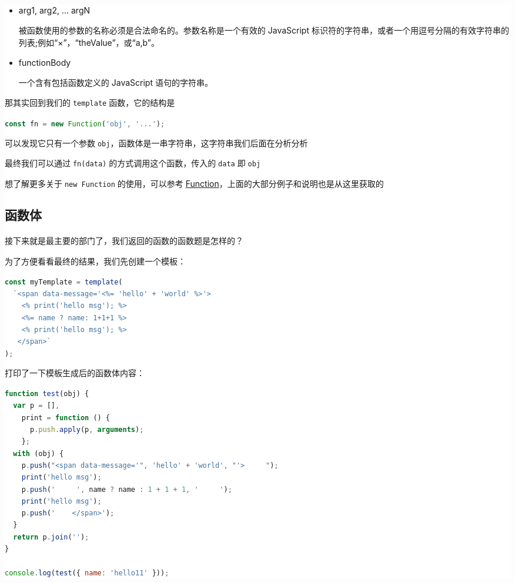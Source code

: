 - arg1, arg2, ... argN

  被函数使用的参数的名称必须是合法命名的。参数名称是一个有效的 JavaScript 标识符的字符串，或者一个用逗号分隔的有效字符串的列表;例如“×”，“theValue”，或“a,b”。

- functionBody

  一个含有包括函数定义的 JavaScript 语句的字符串。

那其实回到我们的 `template` 函数，它的结构是

```js
const fn = new Function('obj', '...');
```

可以发现它只有一个参数 `obj`，函数体是一串字符串，这字符串我们后面在分析分析

最终我们可以通过 `fn(data)` 的方式调用这个函数，传入的 `data` 即 `obj`

想了解更多关于 `new Function` 的使用，可以参考 [Function](https://developer.mozilla.org/zh-CN/docs/Web/JavaScript/Reference/Global_Objects/Function)，上面的大部分例子和说明也是从这里获取的

## 函数体

接下来就是最主要的部门了，我们返回的函数的函数题是怎样的？

为了方便看看最终的结果，我们先创建一个模板：

```js
const myTemplate = template(
  `<span data-message='<%= 'hello' + 'world' %>'>
    <% print('hello msg'); %>
    <%= name ? name: 1+1+1 %>
    <% print('hello msg'); %>
   </span>`
);
```

打印了一下模板生成后的函数体内容：

```js
function test(obj) {
  var p = [],
    print = function () {
      p.push.apply(p, arguments);
    };
  with (obj) {
    p.push("<span data-message='", 'hello' + 'world', "'>     ");
    print('hello msg');
    p.push('     ', name ? name : 1 + 1 + 1, '     ');
    print('hello msg');
    p.push('    </span>');
  }
  return p.join('');
}

console.log(test({ name: 'hello11' }));
```

